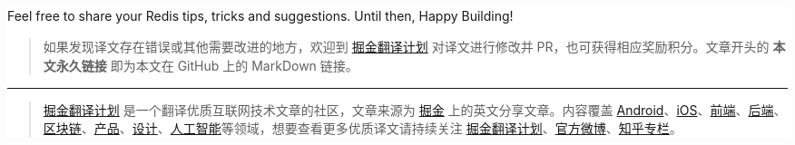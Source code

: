 Feel free to share your Redis tips, tricks and suggestions. Until then, Happy Building!

> 如果发现译文存在错误或其他需要改进的地方，欢迎到 [掘金翻译计划](https://github.com/xitu/gold-miner) 对译文进行修改并 PR，也可获得相应奖励积分。文章开头的 **本文永久链接** 即为本文在 GitHub 上的 MarkDown 链接。

---

> [掘金翻译计划](https://github.com/xitu/gold-miner) 是一个翻译优质互联网技术文章的社区，文章来源为 [掘金](https://juejin.im) 上的英文分享文章。内容覆盖 [Android](https://github.com/xitu/gold-miner#android)、[iOS](https://github.com/xitu/gold-miner#ios)、[前端](https://github.com/xitu/gold-miner#前端)、[后端](https://github.com/xitu/gold-miner#后端)、[区块链](https://github.com/xitu/gold-miner#区块链)、[产品](https://github.com/xitu/gold-miner#产品)、[设计](https://github.com/xitu/gold-miner#设计)、[人工智能](https://github.com/xitu/gold-miner#人工智能)等领域，想要查看更多优质译文请持续关注 [掘金翻译计划](https://github.com/xitu/gold-miner)、[官方微博](http://weibo.com/juejinfanyi)、[知乎专栏](https://zhuanlan.zhihu.com/juejinfanyi)。
